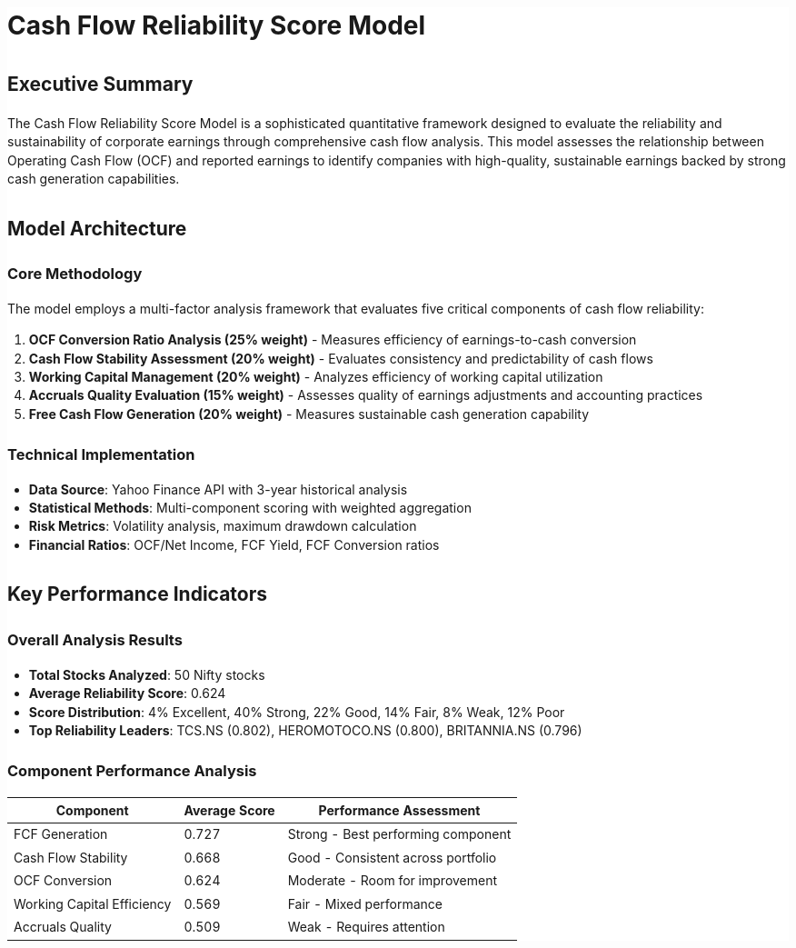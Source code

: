 # Cash Flow Reliability Score Model

## Executive Summary
The Cash Flow Reliability Score Model is a sophisticated quantitative framework designed to evaluate the reliability and sustainability of corporate earnings through comprehensive cash flow analysis. This model assesses the relationship between Operating Cash Flow (OCF) and reported earnings to identify companies with high-quality, sustainable earnings backed by strong cash generation capabilities.

## Model Architecture

### Core Methodology
The model employs a multi-factor analysis framework that evaluates five critical components of cash flow reliability:

1. **OCF Conversion Ratio Analysis (25% weight)** - Measures efficiency of earnings-to-cash conversion
2. **Cash Flow Stability Assessment (20% weight)** - Evaluates consistency and predictability of cash flows
3. **Working Capital Management (20% weight)** - Analyzes efficiency of working capital utilization
4. **Accruals Quality Evaluation (15% weight)** - Assesses quality of earnings adjustments and accounting practices
5. **Free Cash Flow Generation (20% weight)** - Measures sustainable cash generation capability

### Technical Implementation
- **Data Source**: Yahoo Finance API with 3-year historical analysis
- **Statistical Methods**: Multi-component scoring with weighted aggregation
- **Risk Metrics**: Volatility analysis, maximum drawdown calculation
- **Financial Ratios**: OCF/Net Income, FCF Yield, FCF Conversion ratios

## Key Performance Indicators

### Overall Analysis Results
- **Total Stocks Analyzed**: 50 Nifty stocks
- **Average Reliability Score**: 0.624
- **Score Distribution**: 4% Excellent, 40% Strong, 22% Good, 14% Fair, 8% Weak, 12% Poor
- **Top Reliability Leaders**: TCS.NS (0.802), HEROMOTOCO.NS (0.800), BRITANNIA.NS (0.796)

### Component Performance Analysis
| Component | Average Score | Performance Assessment |
|-----------|---------------|----------------------|
| FCF Generation | 0.727 | Strong - Best performing component |
| Cash Flow Stability | 0.668 | Good - Consistent across portfolio |
| OCF Conversion | 0.624 | Moderate - Room for improvement |
| Working Capital Efficiency | 0.569 | Fair - Mixed performance |
| Accruals Quality | 0.509 | Weak - Requires attention |
